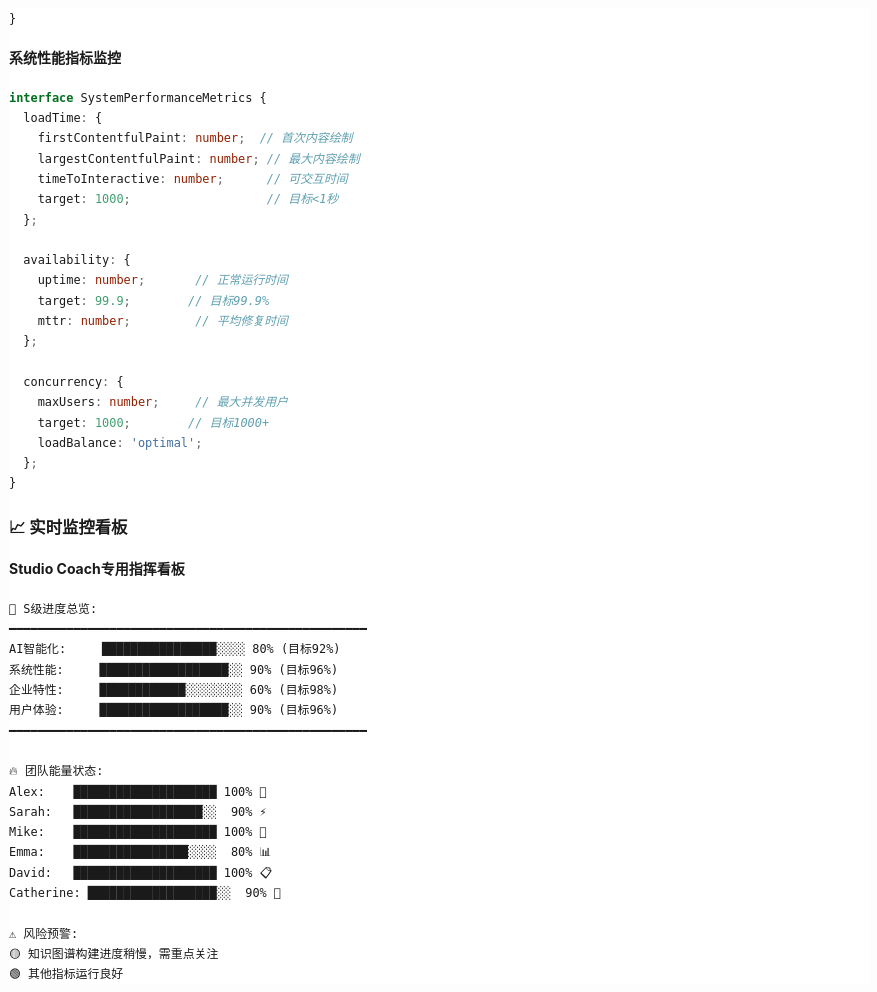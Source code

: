 ```typescript
}
```

#### 系统性能指标监控
```typescript
interface SystemPerformanceMetrics {
  loadTime: {
    firstContentfulPaint: number;  // 首次内容绘制
    largestContentfulPaint: number; // 最大内容绘制
    timeToInteractive: number;      // 可交互时间
    target: 1000;                   // 目标<1秒
  };
  
  availability: {
    uptime: number;       // 正常运行时间
    target: 99.9;        // 目标99.9%
    mttr: number;         // 平均修复时间
  };
  
  concurrency: {
    maxUsers: number;     // 最大并发用户
    target: 1000;        // 目标1000+
    loadBalance: 'optimal';
  };
}
```

### 📈 实时监控看板

#### Studio Coach专用指挥看板
```markdown
🎯 S级进度总览:
━━━━━━━━━━━━━━━━━━━━━━━━━━━━━━━━━━━━━━━━━━━━━━━━━━
AI智能化:     ████████████████░░░░ 80% (目标92%)
系统性能:     ██████████████████░░ 90% (目标96%)  
企业特性:     ████████████░░░░░░░░ 60% (目标98%)
用户体验:     ██████████████████░░ 90% (目标96%)
━━━━━━━━━━━━━━━━━━━━━━━━━━━━━━━━━━━━━━━━━━━━━━━━━━

🔥 团队能量状态:
Alex:    ████████████████████ 100% 🎯
Sarah:   ██████████████████░░  90% ⚡
Mike:    ████████████████████ 100% 🎨
Emma:    ████████████████░░░░  80% 📊
David:   ████████████████████ 100% 📋
Catherine: ██████████████████░░  90% 🌟

⚠️ 风险预警: 
🟡 知识图谱构建进度稍慢，需重点关注
🟢 其他指标运行良好
```
